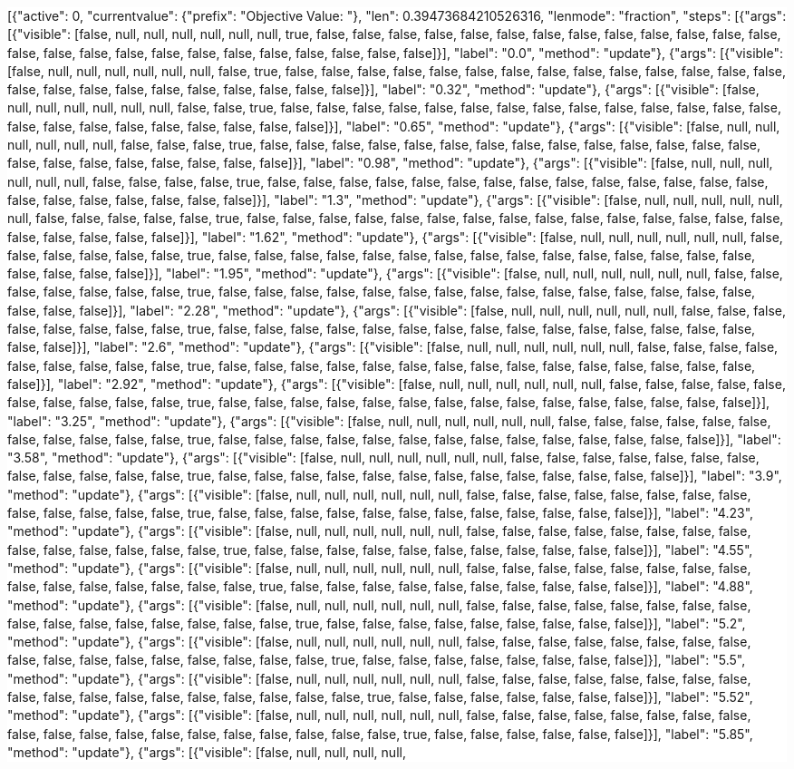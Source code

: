 [{"active": 0, "currentvalue": {"prefix": "Objective Value: "}, "len": 0.39473684210526316, "lenmode": "fraction", "steps": [{"args": [{"visible": [false, null, null, null, null, null, null, true, false, false, false, false, false, false, false, false, false, false, false, false, false, false, false, false, false, false, false, false, false, false, false, false, false]}], "label": "0.0", "method": "update"}, {"args": [{"visible": [false, null, null, null, null, null, null, false, true, false, false, false, false, false, false, false, false, false, false, false, false, false, false, false, false, false, false, false, false, false, false, false, false]}], "label": "0.32", "method": "update"}, {"args": [{"visible": [false, null, null, null, null, null, null, false, false, true, false, false, false, false, false, false, false, false, false, false, false, false, false, false, false, false, false, false, false, false, false, false, false]}], "label": "0.65", "method": "update"}, {"args": [{"visible": [false, null, null, null, null, null, null, false, false, false, true, false, false, false, false, false, false, false, false, false, false, false, false, false, false, false, false, false, false, false, false, false, false]}], "label": "0.98", "method": "update"}, {"args": [{"visible": [false, null, null, null, null, null, null, false, false, false, false, true, false, false, false, false, false, false, false, false, false, false, false, false, false, false, false, false, false, false, false, false, false]}], "label": "1.3", "method": "update"}, {"args": [{"visible": [false, null, null, null, null, null, null, false, false, false, false, false, true, false, false, false, false, false, false, false, false, false, false, false, false, false, false, false, false, false, false, false, false]}], "label": "1.62", "method": "update"}, {"args": [{"visible": [false, null, null, null, null, null, null, false, false, false, false, false, false, true, false, false, false, false, false, false, false, false, false, false, false, false, false, false, false, false, false, false, false]}], "label": "1.95", "method": "update"}, {"args": [{"visible": [false, null, null, null, null, null, null, false, false, false, false, false, false, false, true, false, false, false, false, false, false, false, false, false, false, false, false, false, false, false, false, false, false]}], "label": "2.28", "method": "update"}, {"args": [{"visible": [false, null, null, null, null, null, null, false, false, false, false, false, false, false, false, true, false, false, false, false, false, false, false, false, false, false, false, false, false, false, false, false, false]}], "label": "2.6", "method": "update"}, {"args": [{"visible": [false, null, null, null, null, null, null, false, false, false, false, false, false, false, false, false, true, false, false, false, false, false, false, false, false, false, false, false, false, false, false, false, false]}], "label": "2.92", "method": "update"}, {"args": [{"visible": [false, null, null, null, null, null, null, false, false, false, false, false, false, false, false, false, false, true, false, false, false, false, false, false, false, false, false, false, false, false, false, false, false]}], "label": "3.25", "method": "update"}, {"args": [{"visible": [false, null, null, null, null, null, null, false, false, false, false, false, false, false, false, false, false, false, true, false, false, false, false, false, false, false, false, false, false, false, false, false, false]}], "label": "3.58", "method": "update"}, {"args": [{"visible": [false, null, null, null, null, null, null, false, false, false, false, false, false, false, false, false, false, false, false, true, false, false, false, false, false, false, false, false, false, false, false, false, false]}], "label": "3.9", "method": "update"}, {"args": [{"visible": [false, null, null, null, null, null, null, false, false, false, false, false, false, false, false, false, false, false, false, false, true, false, false, false, false, false, false, false, false, false, false, false, false]}], "label": "4.23", "method": "update"}, {"args": [{"visible": [false, null, null, null, null, null, null, false, false, false, false, false, false, false, false, false, false, false, false, false, false, true, false, false, false, false, false, false, false, false, false, false, false]}], "label": "4.55", "method": "update"}, {"args": [{"visible": [false, null, null, null, null, null, null, false, false, false, false, false, false, false, false, false, false, false, false, false, false, false, true, false, false, false, false, false, false, false, false, false, false]}], "label": "4.88", "method": "update"}, {"args": [{"visible": [false, null, null, null, null, null, null, false, false, false, false, false, false, false, false, false, false, false, false, false, false, false, false, true, false, false, false, false, false, false, false, false, false]}], "label": "5.2", "method": "update"}, {"args": [{"visible": [false, null, null, null, null, null, null, false, false, false, false, false, false, false, false, false, false, false, false, false, false, false, false, false, true, false, false, false, false, false, false, false, false]}], "label": "5.5", "method": "update"}, {"args": [{"visible": [false, null, null, null, null, null, null, false, false, false, false, false, false, false, false, false, false, false, false, false, false, false, false, false, false, true, false, false, false, false, false, false, false]}], "label": "5.52", "method": "update"}, {"args": [{"visible": [false, null, null, null, null, null, null, false, false, false, false, false, false, false, false, false, false, false, false, false, false, false, false, false, false, false, true, false, false, false, false, false, false]}], "label": "5.85", "method": "update"}, {"args": [{"visible": [false, null, null, null, null,